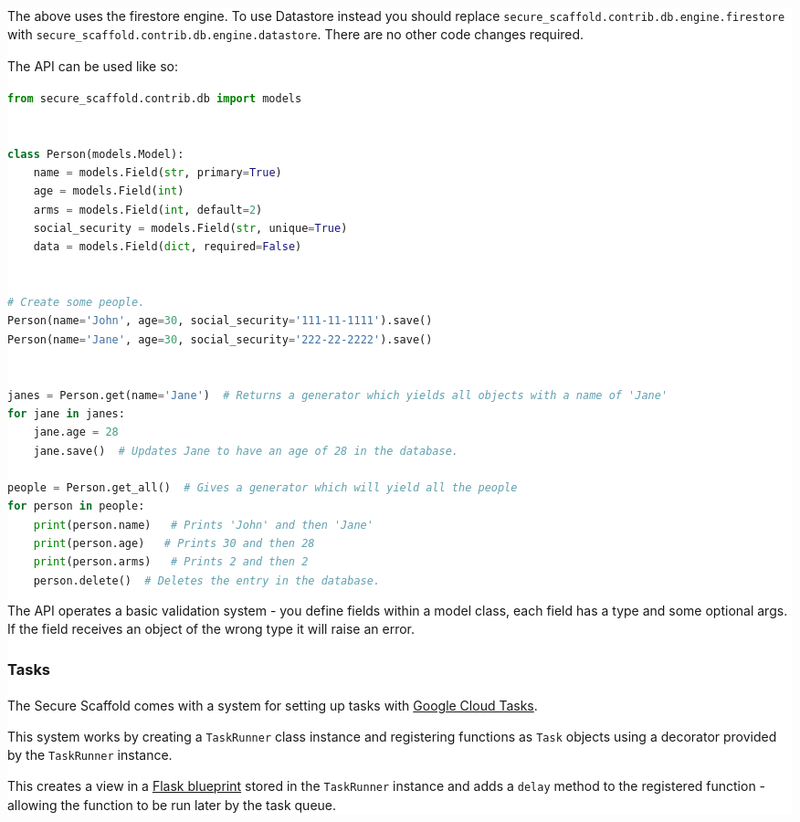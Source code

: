The above uses the firestore engine. To use Datastore instead you should replace
`secure_scaffold.contrib.db.engine.firestore` with 
`secure_scaffold.contrib.db.engine.datastore`. There are no other code changes required.


The API can be used like so:

```python
from secure_scaffold.contrib.db import models


class Person(models.Model):
    name = models.Field(str, primary=True)
    age = models.Field(int)
    arms = models.Field(int, default=2)
    social_security = models.Field(str, unique=True)
    data = models.Field(dict, required=False)


# Create some people.
Person(name='John', age=30, social_security='111-11-1111').save()
Person(name='Jane', age=30, social_security='222-22-2222').save()


janes = Person.get(name='Jane')  # Returns a generator which yields all objects with a name of 'Jane'
for jane in janes:
    jane.age = 28
    jane.save()  # Updates Jane to have an age of 28 in the database.

people = Person.get_all()  # Gives a generator which will yield all the people
for person in people:
    print(person.name)   # Prints 'John' and then 'Jane'
    print(person.age)   # Prints 30 and then 28
    print(person.arms)   # Prints 2 and then 2
    person.delete()  # Deletes the entry in the database.
```

The API operates a basic validation system - you define fields within a model class,
each field has a type and some optional args. If the field receives an object of the
wrong type it will raise an error.


### Tasks

The Secure Scaffold comes with a system for setting up tasks with
[Google Cloud Tasks](https://cloud.google.com/tasks/).

This system works by creating a `TaskRunner` class instance and registering functions
as `Task` objects using a decorator provided by the `TaskRunner` instance.

This creates a view in a [Flask blueprint](http://flask.pocoo.org/docs/dev/blueprints/)
stored in the `TaskRunner` instance and adds a `delay` method to the registered
function - allowing the function to be run later by the task queue.

